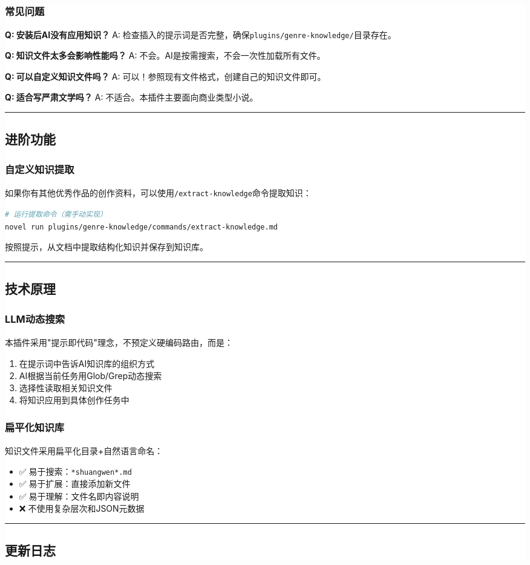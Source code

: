 ### 常见问题

**Q: 安装后AI没有应用知识？**
A: 检查插入的提示词是否完整，确保`plugins/genre-knowledge/`目录存在。

**Q: 知识文件太多会影响性能吗？**
A: 不会。AI是按需搜索，不会一次性加载所有文件。

**Q: 可以自定义知识文件吗？**
A: 可以！参照现有文件格式，创建自己的知识文件即可。

**Q: 适合写严肃文学吗？**
A: 不适合。本插件主要面向商业类型小说。

---

## 进阶功能

### 自定义知识提取

如果你有其他优秀作品的创作资料，可以使用`/extract-knowledge`命令提取知识：

```bash
# 运行提取命令（需手动实现）
novel run plugins/genre-knowledge/commands/extract-knowledge.md
```

按照提示，从文档中提取结构化知识并保存到知识库。

---

## 技术原理

### LLM动态搜索

本插件采用"提示即代码"理念，不预定义硬编码路由，而是：
1. 在提示词中告诉AI知识库的组织方式
2. AI根据当前任务用Glob/Grep动态搜索
3. 选择性读取相关知识文件
4. 将知识应用到具体创作任务中

### 扁平化知识库

知识文件采用扁平化目录+自然语言命名：
- ✅ 易于搜索：`*shuangwen*.md`
- ✅ 易于扩展：直接添加新文件
- ✅ 易于理解：文件名即内容说明
- ❌ 不使用复杂层次和JSON元数据

---

## 更新日志
